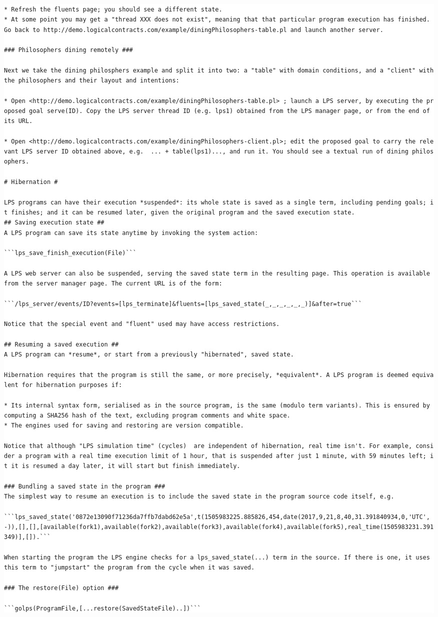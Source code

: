 ```
* Refresh the fluents page; you should see a different state.
* At some point you may get a "thread XXX does not exist", meaning that that particular program execution has finished. Go back to http://demo.logicalcontracts.com/example/diningPhilosophers-table.pl and launch another server.

### Philosophers dining remotely ###

Next we take the dining philosphers example and split it into two: a "table" with domain conditions, and a "client" with the philosophers and their layout and intentions:

* Open <http://demo.logicalcontracts.com/example/diningPhilosophers-table.pl> ; launch a LPS server, by executing the proposed goal serve(ID). Copy the LPS server thread ID (e.g. lps1) obtained from the LPS manager page, or from the end of its URL.

* Open <http://demo.logicalcontracts.com/example/diningPhilosophers-client.pl>; edit the proposed goal to carry the relevant LPS server ID obtained above, e.g.  ... + table(lps1)..., and run it. You should see a textual run of dining philosophers.

# Hibernation #

LPS programs can have their execution *suspended*: its whole state is saved as a single term, including pending goals; it finishes; and it can be resumed later, given the original program and the saved execution state.
## Saving execution state ##
A LPS program can save its state anytime by invoking the system action:

```lps_save_finish_execution(File)```

A LPS web server can also be suspended, serving the saved state term in the resulting page. This operation is available from the server manager page. The current URL is of the form:

```/lps_server/events/ID?events=[lps_terminate]&fluents=[lps_saved_state(_,_,_,_,_,_)]&after=true```

Notice that the special event and "fluent" used may have access restrictions.

## Resuming a saved execution ##
A LPS program can *resume*, or start from a previously "hibernated", saved state.

Hibernation requires that the program is still the same, or more precisely, *equivalent*. A LPS program is deemed equivalent for hibernation purposes if:

* Its internal syntax form, serialised as in the source program, is the same (modulo term variants). This is ensured by computing a SHA256 hash of the text, excluding program comments and white space.
* The engines used for saving and restoring are version compatible.

Notice that although "LPS simulation time" (cycles)  are independent of hibernation, real time isn't. For example, consider a program with a real time execution limit of 1 hour, that is suspended after just 1 minute, with 59 minutes left; it it is resumed a day later, it will start but finish immediately.

### Bundling a saved state in the program ###
The simplest way to resume an execution is to include the saved state in the program source code itself, e.g.

```lps_saved_state('0872e13090f71236da7ffb7dabd62e5a',t(1505983225.885826,454,date(2017,9,21,8,40,31.391840934,0,'UTC',-)),[],[],[available(fork1),available(fork2),available(fork3),available(fork4),available(fork5),real_time(1505983231.391349)],[]).```

When starting the program the LPS engine checks for a lps_saved_state(...) term in the source. If there is one, it uses this term to "jumpstart" the program from the cycle when it was saved.

### The restore(File) option ###

```golps(ProgramFile,[...restore(SavedStateFile)..])```

```